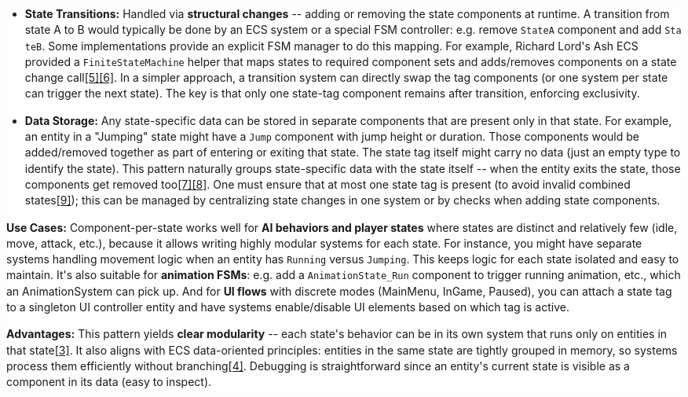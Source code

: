 - **State Transitions:** Handled via **structural changes** -- adding or
  removing the state components at runtime. A transition from state A to
  B would typically be done by an ECS system or a special FSM
  controller: e.g. remove `StateA` component and add `StateB`. Some
  implementations provide an explicit FSM manager to do this mapping.
  For example, Richard Lord's Ash ECS provided a `FiniteStateMachine`
  helper that maps states to required component sets and adds/removes
  components on a state change
  call[\[5\]](https://stackoverflow.com/questions/39185133/finite-state-machine-implementation-in-an-entity-component-system#:~:text=To%20make%20managing%20the%20state,to%20be%20in%20various%20states)[\[6\]](https://stackoverflow.com/questions/39185133/finite-state-machine-implementation-in-an-entity-component-system#:~:text=).
  In a simpler approach, a transition system can directly swap the tag
  components (or one system per state can trigger the next state). The
  key is that only one state-tag component remains after transition,
  enforcing exclusivity.

- **Data Storage:** Any state-specific data can be stored in separate
  components that are present only in that state. For example, an entity
  in a \"Jumping\" state might have a `Jump` component with jump height
  or duration. Those components would be added/removed together as part
  of entering or exiting that state. The state tag itself might carry no
  data (just an empty type to identify the state). This pattern
  naturally groups state-specific data with the state itself -- when the
  entity exits the state, those components get removed
  too[\[7\]](https://stackoverflow.com/questions/39185133/finite-state-machine-implementation-in-an-entity-component-system#:~:text=States%20are%20no%20longer%20objects,held%20by%20the)[\[8\]](https://stackoverflow.com/questions/39185133/finite-state-machine-implementation-in-an-entity-component-system#:~:text=,held%20by%20the%20entity).
  One must ensure that at most one state tag is present (to avoid
  invalid combined
  states[\[9\]](https://medium.com/@ben.rasooli/managing-states-in-entity-component-system-aka-finite-state-machine-8db8d19dec46#:~:text=Problem%20with%20the%20component));
  this can be managed by centralizing state changes in one system or by
  checks when adding state components.

**Use Cases:** Component-per-state works well for **AI behaviors and
player states** where states are distinct and relatively few (idle,
move, attack, etc.), because it allows writing highly modular systems
for each state. For instance, you might have separate systems handling
movement logic when an entity has `Running` versus `Jumping`. This keeps
logic for each state isolated and easy to maintain. It's also suitable
for **animation FSMs**: e.g. add a `AnimationState_Run` component to
trigger running animation, etc., which an AnimationSystem can pick up.
And for **UI flows** with discrete modes (MainMenu, InGame, Paused), you
can attach a state tag to a singleton UI controller entity and have
systems enable/disable UI elements based on which tag is active.

**Advantages:** This pattern yields **clear modularity** -- each state's
behavior can be in its own system that runs only on entities in that
state[\[3\]](https://github.com/skypjack/entt/discussions/1230#:~:text=It%20doesn%27t%20depend%20on%20EnTT,%E2%80%8D%E2%99%82%EF%B8%8F).
It also aligns with ECS data-oriented principles: entities in the same
state are tightly grouped in memory, so systems process them efficiently
without
branching[\[4\]](https://docs.unity3d.com/Packages/com.unity.entities@1.3/manual/state-machine.html#:~:text=Group%20entity%20data%20according%20to,state%20data%20clustering).
Debugging is straightforward since an entity's current state is visible
as a component in its data (easy to inspect).
